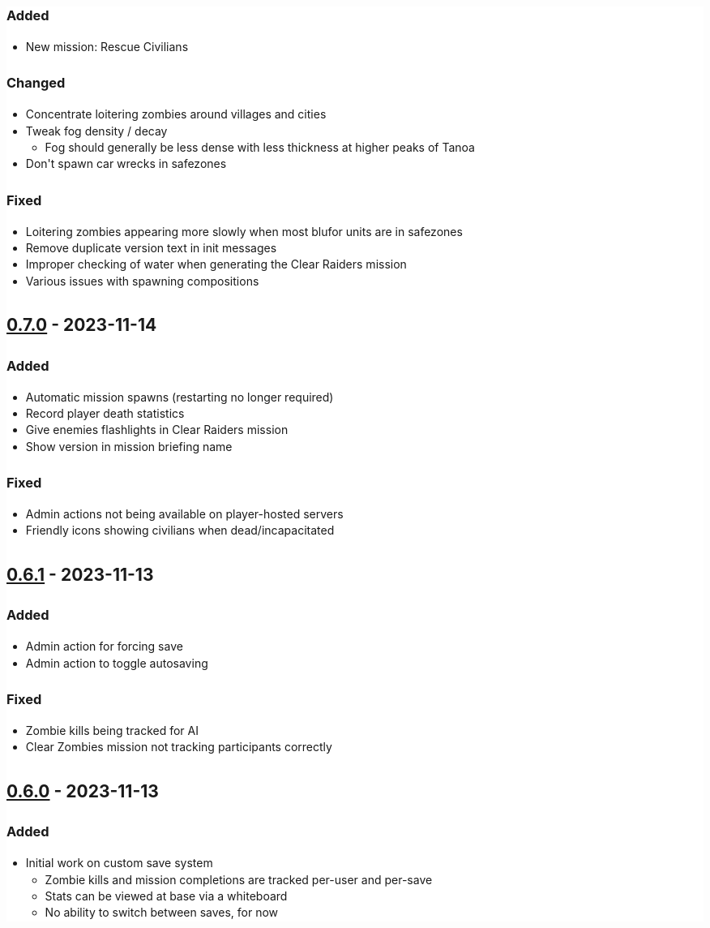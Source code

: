 ### Added

- New mission: Rescue Civilians

### Changed

- Concentrate loitering zombies around villages and cities
- Tweak fog density / decay
  - Fog should generally be less dense with less thickness at higher peaks of Tanoa
- Don't spawn car wrecks in safezones

### Fixed

- Loitering zombies appearing more slowly when most blufor units are in safezones
- Remove duplicate version text in init messages
- Improper checking of water when generating the Clear Raiders mission
- Various issues with spawning compositions

## [0.7.0] - 2023-11-14

### Added

- Automatic mission spawns (restarting no longer required)
- Record player death statistics
- Give enemies flashlights in Clear Raiders mission
- Show version in mission briefing name

### Fixed

- Admin actions not being available on player-hosted servers
- Friendly icons showing civilians when dead/incapacitated

## [0.6.1] - 2023-11-13

### Added

- Admin action for forcing save
- Admin action to toggle autosaving

### Fixed

- Zombie kills being tracked for AI
- Clear Zombies mission not tracking participants correctly

## [0.6.0] - 2023-11-13

### Added

- Initial work on custom save system
  - Zombie kills and mission completions are tracked per-user and per-save
  - Stats can be viewed at base via a whiteboard
  - No ability to switch between saves, for now


[Unreleased]: https://github.com/Warriors-Haven-Gaming/Zombie-Framework/compare/v0.13.8...main
[0.13.8]: https://github.com/Warriors-Haven-Gaming/Zombie-Framework/compare/v0.13.7...v0.13.8
[0.13.7]: https://github.com/Warriors-Haven-Gaming/Zombie-Framework/compare/v0.13.6...v0.13.7
[0.13.6]: https://github.com/Warriors-Haven-Gaming/Zombie-Framework/compare/v0.13.5...v0.13.6
[0.13.5]: https://github.com/Warriors-Haven-Gaming/Zombie-Framework/compare/v0.13.4...v0.13.5
[0.13.4]: https://github.com/Warriors-Haven-Gaming/Zombie-Framework/compare/v0.13.3...v0.13.4
[0.13.3]: https://github.com/Warriors-Haven-Gaming/Zombie-Framework/compare/v0.13.2...v0.13.3
[0.13.2]: https://github.com/Warriors-Haven-Gaming/Zombie-Framework/compare/v0.13.1...v0.13.2
[0.13.1]: https://github.com/Warriors-Haven-Gaming/Zombie-Framework/compare/v0.13.0...v0.13.1
[0.13.0]: https://github.com/Warriors-Haven-Gaming/Zombie-Framework/compare/v0.12.6...v0.13.0
[0.12.6]: https://github.com/Warriors-Haven-Gaming/Zombie-Framework/compare/v0.12.5...v0.12.6
[0.12.5]: https://github.com/Warriors-Haven-Gaming/Zombie-Framework/compare/v0.12.4...v0.12.5
[0.12.4]: https://github.com/Warriors-Haven-Gaming/Zombie-Framework/compare/v0.12.3...v0.12.4
[0.12.3]: https://github.com/Warriors-Haven-Gaming/Zombie-Framework/compare/v0.12.2...v0.12.3
[0.12.2]: https://github.com/Warriors-Haven-Gaming/Zombie-Framework/compare/v0.12.1...v0.12.2
[0.12.1]: https://github.com/Warriors-Haven-Gaming/Zombie-Framework/compare/ac754302e47b1bfcebb9ea20f0f675296a0c25c7...v0.12.1
[0.12.0]: https://github.com/Warriors-Haven-Gaming/Zombie-Framework/compare/v0.11.0...v0.12.0
[0.11.0]: https://github.com/Warriors-Haven-Gaming/Zombie-Framework/compare/v0.10.0...v0.11.0
[0.10.0]: https://github.com/Warriors-Haven-Gaming/Zombie-Framework/compare/v0.9.0...v0.10.0
[0.9.0]: https://github.com/Warriors-Haven-Gaming/Zombie-Framework/compare/v0.8.0...v0.9.0
[0.8.0]: https://github.com/Warriors-Haven-Gaming/Zombie-Framework/compare/v0.7.0...v0.8.0
[0.7.0]: https://github.com/Warriors-Haven-Gaming/Zombie-Framework/compare/v0.6.1...v0.7.0
[0.6.1]: https://github.com/Warriors-Haven-Gaming/Zombie-Framework/compare/v0.6.0...v0.6.1
[0.6.0]: https://github.com/Warriors-Haven-Gaming/Zombie-Framework/compare/v0.5.14...v0.6.0
[0.5.14]: https://github.com/Warriors-Haven-Gaming/Zombie-Framework/compare/v0.5.13...v0.5.14
[0.5.13]: https://github.com/Warriors-Haven-Gaming/Zombie-Framework/compare/v0.5.12...v0.5.13
[0.5.12]: https://github.com/Warriors-Haven-Gaming/Zombie-Framework/compare/v0.5.11...v0.5.12
[0.5.11]: https://github.com/Warriors-Haven-Gaming/Zombie-Framework/compare/v0.5.10...v0.5.11
[0.5.10]: https://github.com/Warriors-Haven-Gaming/Zombie-Framework/compare/v0.5.9...v0.5.10
[0.5.9]: https://github.com/Warriors-Haven-Gaming/Zombie-Framework/compare/v0.5.8...v0.5.9
[0.5.8]: https://github.com/Warriors-Haven-Gaming/Zombie-Framework/compare/v0.5.7...v0.5.8
[0.5.7]: https://github.com/Warriors-Haven-Gaming/Zombie-Framework/compare/v0.5.6...v0.5.7
[0.5.6]: https://github.com/Warriors-Haven-Gaming/Zombie-Framework/compare/v0.5.5...v0.5.6
[0.5.5]: https://github.com/Warriors-Haven-Gaming/Zombie-Framework/compare/v0.5.3...v0.5.5
[0.5.3]: https://github.com/Warriors-Haven-Gaming/Zombie-Framework/compare/v0.5.2...v0.5.3
[0.5.2]: https://github.com/Warriors-Haven-Gaming/Zombie-Framework/compare/v0.5.1...v0.5.2
[0.5.1]: https://github.com/Warriors-Haven-Gaming/Zombie-Framework/compare/v0.5.0...v0.5.1
[0.5.0]: https://github.com/Warriors-Haven-Gaming/Zombie-Framework/compare/v0.4.0...v0.5.0
[0.4.0]: https://github.com/Warriors-Haven-Gaming/Zombie-Framework/compare/v0.3.0...v0.4.0
[0.3.0]: https://github.com/Warriors-Haven-Gaming/Zombie-Framework/compare/v0.2.0...v0.3.0
[0.2.0]: https://github.com/Warriors-Haven-Gaming/Zombie-Framework/compare/v0.1.1...v0.2.0
[0.1.1]: https://github.com/Warriors-Haven-Gaming/Zombie-Framework/compare/v0.1.0...v0.1.1
[0.1.0]: https://github.com/Warriors-Haven-Gaming/Zombie-Framework/releases/tag/v0.1.0